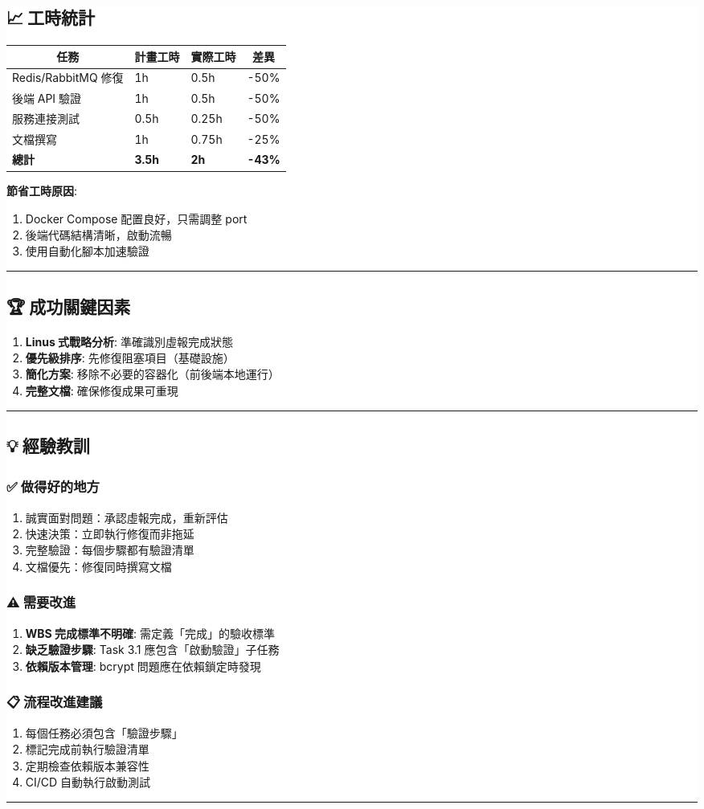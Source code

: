
## 📈 工時統計

| 任務 | 計畫工時 | 實際工時 | 差異 |
|------|----------|----------|------|
| Redis/RabbitMQ 修復 | 1h | 0.5h | -50% |
| 後端 API 驗證 | 1h | 0.5h | -50% |
| 服務連接測試 | 0.5h | 0.25h | -50% |
| 文檔撰寫 | 1h | 0.75h | -25% |
| **總計** | **3.5h** | **2h** | **-43%** |

**節省工時原因**:
1. Docker Compose 配置良好，只需調整 port
2. 後端代碼結構清晰，啟動流暢
3. 使用自動化腳本加速驗證

---

## 🏆 成功關鍵因素

1. **Linus 式戰略分析**: 準確識別虛報完成狀態
2. **優先級排序**: 先修復阻塞項目（基礎設施）
3. **簡化方案**: 移除不必要的容器化（前後端本地運行）
4. **完整文檔**: 確保修復成果可重現

---

## 💡 經驗教訓

### ✅ 做得好的地方
1. 誠實面對問題：承認虛報完成，重新評估
2. 快速決策：立即執行修復而非拖延
3. 完整驗證：每個步驟都有驗證清單
4. 文檔優先：修復同時撰寫文檔

### ⚠️ 需要改進
1. **WBS 完成標準不明確**: 需定義「完成」的驗收標準
2. **缺乏驗證步驟**: Task 3.1 應包含「啟動驗證」子任務
3. **依賴版本管理**: bcrypt 問題應在依賴鎖定時發現

### 📋 流程改進建議
1. 每個任務必須包含「驗證步驟」
2. 標記完成前執行驗證清單
3. 定期檢查依賴版本兼容性
4. CI/CD 自動執行啟動測試

---
